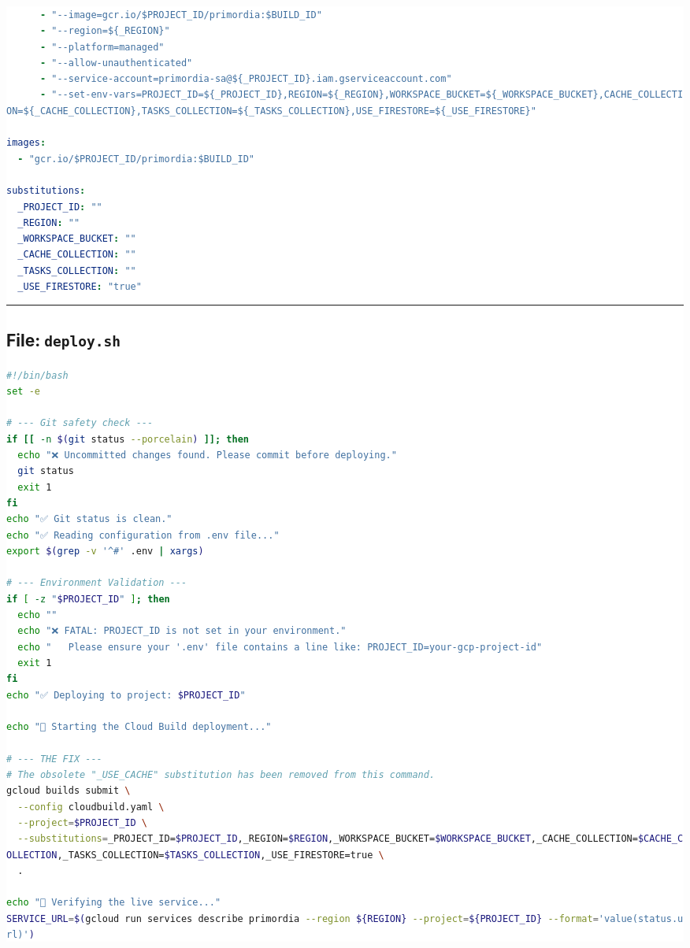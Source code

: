 ```yaml
      - "--image=gcr.io/$PROJECT_ID/primordia:$BUILD_ID"
      - "--region=${_REGION}"
      - "--platform=managed"
      - "--allow-unauthenticated"
      - "--service-account=primordia-sa@${_PROJECT_ID}.iam.gserviceaccount.com"
      - "--set-env-vars=PROJECT_ID=${_PROJECT_ID},REGION=${_REGION},WORKSPACE_BUCKET=${_WORKSPACE_BUCKET},CACHE_COLLECTION=${_CACHE_COLLECTION},TASKS_COLLECTION=${_TASKS_COLLECTION},USE_FIRESTORE=${_USE_FIRESTORE}"

images:
  - "gcr.io/$PROJECT_ID/primordia:$BUILD_ID"

substitutions:
  _PROJECT_ID: ""
  _REGION: ""
  _WORKSPACE_BUCKET: ""
  _CACHE_COLLECTION: ""
  _TASKS_COLLECTION: ""
  _USE_FIRESTORE: "true"

```

---

## File: `deploy.sh`

```bash
#!/bin/bash
set -e

# --- Git safety check ---
if [[ -n $(git status --porcelain) ]]; then
  echo "❌ Uncommitted changes found. Please commit before deploying."
  git status
  exit 1
fi
echo "✅ Git status is clean."
echo "✅ Reading configuration from .env file..."
export $(grep -v '^#' .env | xargs)

# --- Environment Validation ---
if [ -z "$PROJECT_ID" ]; then
  echo ""
  echo "❌ FATAL: PROJECT_ID is not set in your environment."
  echo "   Please ensure your '.env' file contains a line like: PROJECT_ID=your-gcp-project-id"
  exit 1
fi
echo "✅ Deploying to project: $PROJECT_ID"

echo "🚀 Starting the Cloud Build deployment..."

# --- THE FIX ---
# The obsolete "_USE_CACHE" substitution has been removed from this command.
gcloud builds submit \
  --config cloudbuild.yaml \
  --project=$PROJECT_ID \
  --substitutions=_PROJECT_ID=$PROJECT_ID,_REGION=$REGION,_WORKSPACE_BUCKET=$WORKSPACE_BUCKET,_CACHE_COLLECTION=$CACHE_COLLECTION,_TASKS_COLLECTION=$TASKS_COLLECTION,_USE_FIRESTORE=true \
  .

echo "🎉 Verifying the live service..."
SERVICE_URL=$(gcloud run services describe primordia --region ${REGION} --project=${PROJECT_ID} --format='value(status.url)')
```
